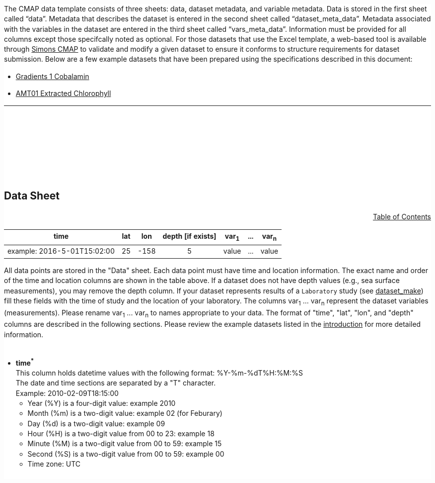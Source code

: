 
The CMAP data template consists of three sheets: data, dataset metadata, and variable metadata. Data is stored in the first sheet called “data”. Metadata that describes the dataset is entered in the second sheet called “dataset_meta_data”. Metadata associated with the variables in the dataset are entered in the third sheet called “vars_meta_data”. Information must be provided for all columns except those specifcally noted as optional. For those datasets that use the Excel template, a web-based tool is available through <a href="https://simonscmap.com/datasubmission">Simons CMAP</a> to validate and modify a given  dataset  to ensure it conforms to structure requirements for dataset submission. Below are a few example datasets that have been prepared using the specifications described in this document:

* [Gradients 1 Cobalamin](https://github.com/simonscmap/DBIngest/raw/master/template/KOK1606_Gradients1_Cobalamin_example_2020_07_15.xlsx)

* [AMT01 Extracted Chlorophyll](https://github.com/simonscmap/DBIngest/raw/master/template/amt01_extracted_cholorphyll_2020_07_25.xls)

------------------------------------------

<br/><br/>
<br/><br/>
<br/><br/>



<a id="data_sheet"></a>
## Data Sheet
<div style="text-align: right"><a href="#toc" title="Table of Contents">Table of Contents</a></div>

| time   |      lat     |  lon |  depth [if exists] | var<sub>1</sub> | ... | var<sub>n</sub>
|:----------:|:-------------:|:------:|:------:|:------:|:------:|:------:|
| example: 2016-5-01T15:02:00 | 25  | -158 | 5 | value | ... | value |

All data points are stored in the "Data" sheet. Each data point must have time and location information. The exact name and order of the time and location columns are shown in the table above. If a dataset does not have depth values (e.g., sea surface measurements), you may remove the depth column. If your dataset represents results of a `Laboratory` study (see <a href="#dataset_make">dataset_make</a>) fill these fields with the time of study and the location of your laboratory. The columns var<sub>1</sub>  ...  var<sub>n</sub> represent the dataset variables (measurements). Please rename var<sub>1</sub>  ...  var<sub>n</sub> to names appropriate to your data. The format of "time", "lat", "lon", and "depth" columns are described in the following sections. Please review the example datasets listed in the <a href="#introduction">introduction</a> for more detailed information.
<br/><br/>

<a id="time"></a>
+ **time<sup>*</sup>**<br/>
This column holds datetime values with the following format: %Y-%m-%dT%H:%M:%S<br/>
The date and time sections are separated by a "T" character.<br/>
Example: 2010-02-09T18:15:00
    * Year (%Y) is a four-digit value: example 2010
    * Month (%m) is a two-digit value: example 02 (for Feburary)
    * Day (%d) is a two-digit value: example 09
    * Hour (%H) is a two-digit value from 00 to 23: example 18
    * Minute (%M) is a two-digit value from 00 to 59: example 15
    * Second (%S) is a two-digit value from 00 to 59: example 00
    * Time zone: UTC
<br/><br/>
